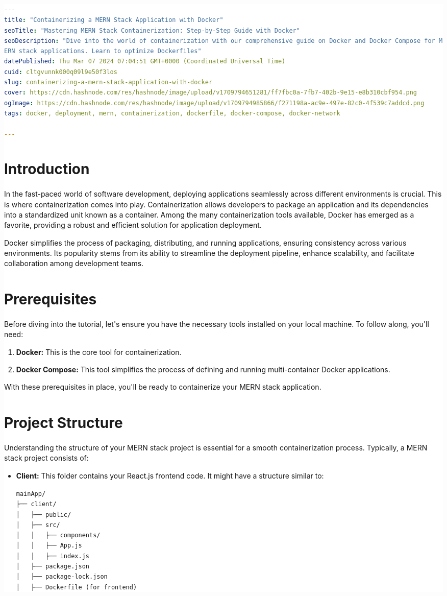```yaml
---
title: "Containerizing a MERN Stack Application with Docker"
seoTitle: "Mastering MERN Stack Containerization: Step-by-Step Guide with Docker"
seoDescription: "Dive into the world of containerization with our comprehensive guide on Docker and Docker Compose for MERN stack applications. Learn to optimize Dockerfiles"
datePublished: Thu Mar 07 2024 07:04:51 GMT+0000 (Coordinated Universal Time)
cuid: cltgvunnk000q09l9e50f3los
slug: containerizing-a-mern-stack-application-with-docker
cover: https://cdn.hashnode.com/res/hashnode/image/upload/v1709794651281/ff7fbc0a-7fb7-402b-9e15-e8b310cbf954.png
ogImage: https://cdn.hashnode.com/res/hashnode/image/upload/v1709794985866/f271198a-ac9e-497e-82c0-4f539c7addcd.png
tags: docker, deployment, mern, containerization, dockerfile, docker-compose, docker-network

---
```


# **Introduction**

In the fast-paced world of software development, deploying applications seamlessly across different environments is crucial. This is where containerization comes into play. Containerization allows developers to package an application and its dependencies into a standardized unit known as a container. Among the many containerization tools available, Docker has emerged as a favorite, providing a robust and efficient solution for application deployment.

Docker simplifies the process of packaging, distributing, and running applications, ensuring consistency across various environments. Its popularity stems from its ability to streamline the deployment pipeline, enhance scalability, and facilitate collaboration among development teams.

# **Prerequisites**

Before diving into the tutorial, let's ensure you have the necessary tools installed on your local machine. To follow along, you'll need:

1. **Docker:** This is the core tool for containerization.
    
2. **Docker Compose:** This tool simplifies the process of defining and running multi-container Docker applications.
    

With these prerequisites in place, you'll be ready to containerize your MERN stack application.

# **Project Structure**

Understanding the structure of your MERN stack project is essential for a smooth containerization process. Typically, a MERN stack project consists of:

* **Client:** This folder contains your React.js frontend code. It might have a structure similar to:
    
    ```markdown
    mainApp/
    ├── client/
    │   ├── public/
    │   ├── src/
    │   │   ├── components/
    │   │   ├── App.js
    │   │   ├── index.js
    │   ├── package.json
    │   ├── package-lock.json
    │   ├── Dockerfile (for frontend)
    ```
    
